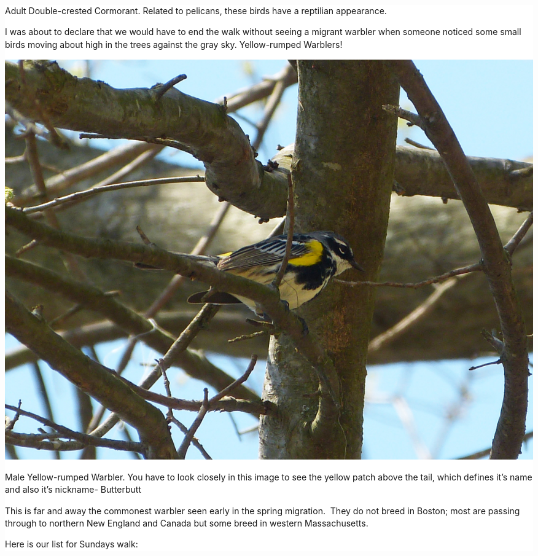 <p></p>
<p>Adult Double-crested Cormorant. Related to pelicans, these birds have a reptilian appearance.</p>

<p>I was about to declare that we would have to end the walk without seeing a migrant warbler when someone noticed some small birds moving about high in the trees against the gray sky. Yellow-rumped Warblers!</p>
<p></p>

![](/images/P1120856.jpg)

<p></p>
<p>Male Yellow-rumped Warbler. You have to look closely in this image to see the yellow patch above the tail, which defines it’s name and also it’s nickname- Butterbutt</p>

<p>This is far and away the commonest warbler seen early in the spring migration.  They do not breed in Boston; most are passing through to northern New England and Canada but some breed in western Massachusetts.</p>

<p>Here is our list for Sundays walk:</p>
